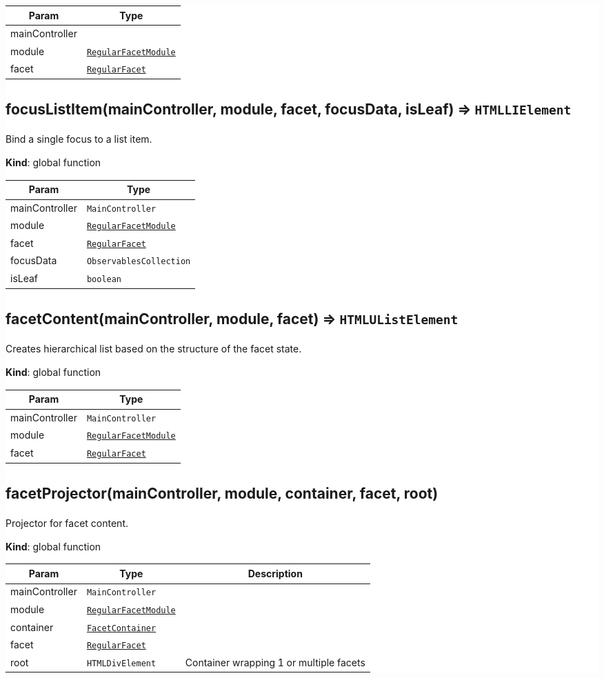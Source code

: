 | Param | Type |
| --- | --- |
| mainController |  | 
| module | [<code>RegularFacetModule</code>](#RegularFacetModule) | 
| facet | [<code>RegularFacet</code>](#RegularFacet) | 

<a name="focusListItem"></a>

## focusListItem(mainController, module, facet, focusData, isLeaf) ⇒ <code>HTMLLIElement</code>
Bind a single focus to a list item.

**Kind**: global function  

| Param | Type |
| --- | --- |
| mainController | <code>MainController</code> | 
| module | [<code>RegularFacetModule</code>](#RegularFacetModule) | 
| facet | [<code>RegularFacet</code>](#RegularFacet) | 
| focusData | <code>ObservablesCollection</code> | 
| isLeaf | <code>boolean</code> | 

<a name="facetContent"></a>

## facetContent(mainController, module, facet) ⇒ <code>HTMLUListElement</code>
Creates hierarchical list based on the structure of the facet state.

**Kind**: global function  

| Param | Type |
| --- | --- |
| mainController | <code>MainController</code> | 
| module | [<code>RegularFacetModule</code>](#RegularFacetModule) | 
| facet | [<code>RegularFacet</code>](#RegularFacet) | 

<a name="facetProjector"></a>

## facetProjector(mainController, module, container, facet, root)
Projector for facet content.

**Kind**: global function  

| Param | Type | Description |
| --- | --- | --- |
| mainController | <code>MainController</code> |  |
| module | [<code>RegularFacetModule</code>](#RegularFacetModule) |  |
| container | [<code>FacetContainer</code>](#FacetContainer) |  |
| facet | [<code>RegularFacet</code>](#RegularFacet) |  |
| root | <code>HTMLDivElement</code> | Container wrapping 1 or multiple facets |
